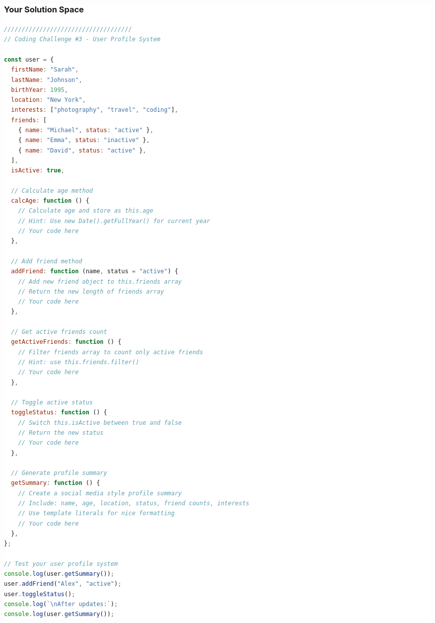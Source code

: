 ### Your Solution Space

```javascript
////////////////////////////////////
// Coding Challenge #3 - User Profile System

const user = {
  firstName: "Sarah",
  lastName: "Johnson",
  birthYear: 1995,
  location: "New York",
  interests: ["photography", "travel", "coding"],
  friends: [
    { name: "Michael", status: "active" },
    { name: "Emma", status: "inactive" },
    { name: "David", status: "active" },
  ],
  isActive: true,

  // Calculate age method
  calcAge: function () {
    // Calculate age and store as this.age
    // Hint: Use new Date().getFullYear() for current year
    // Your code here
  },

  // Add friend method
  addFriend: function (name, status = "active") {
    // Add new friend object to this.friends array
    // Return the new length of friends array
    // Your code here
  },

  // Get active friends count
  getActiveFriends: function () {
    // Filter friends array to count only active friends
    // Hint: use this.friends.filter()
    // Your code here
  },

  // Toggle active status
  toggleStatus: function () {
    // Switch this.isActive between true and false
    // Return the new status
    // Your code here
  },

  // Generate profile summary
  getSummary: function () {
    // Create a social media style profile summary
    // Include: name, age, location, status, friend counts, interests
    // Use template literals for nice formatting
    // Your code here
  },
};

// Test your user profile system
console.log(user.getSummary());
user.addFriend("Alex", "active");
user.toggleStatus();
console.log(`\nAfter updates:`);
console.log(user.getSummary());
```
